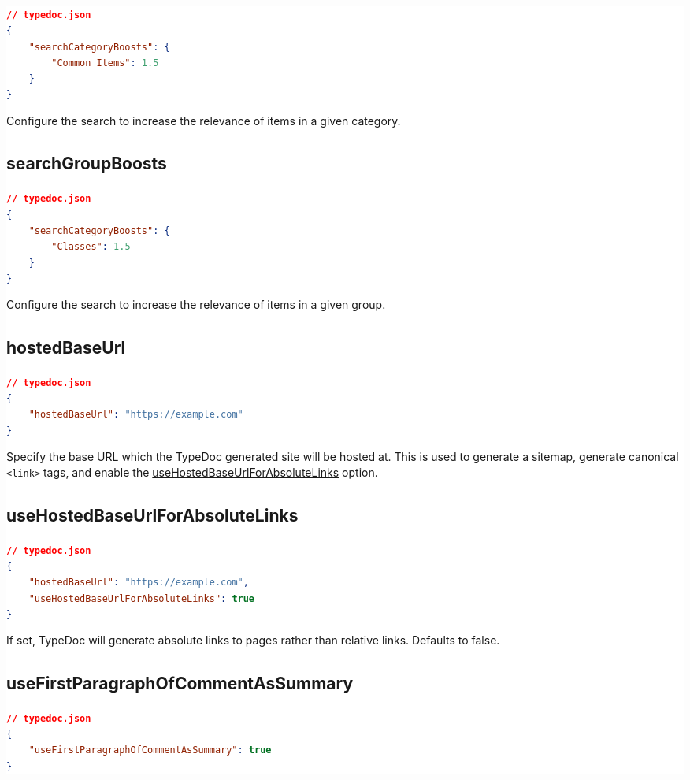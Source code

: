 ```json
// typedoc.json
{
    "searchCategoryBoosts": {
        "Common Items": 1.5
    }
}
```

Configure the search to increase the relevance of items in a given category.

## searchGroupBoosts

```json
// typedoc.json
{
    "searchCategoryBoosts": {
        "Classes": 1.5
    }
}
```

Configure the search to increase the relevance of items in a given group.

## hostedBaseUrl

```json
// typedoc.json
{
    "hostedBaseUrl": "https://example.com"
}
```

Specify the base URL which the TypeDoc generated site will be hosted at. This
is used to generate a sitemap, generate canonical `<link>` tags, and enable the
[useHostedBaseUrlForAbsoluteLinks](#usehostedbaseurlforabsolutelinks) option.

## useHostedBaseUrlForAbsoluteLinks

```json
// typedoc.json
{
    "hostedBaseUrl": "https://example.com",
    "useHostedBaseUrlForAbsoluteLinks": true
}
```

If set, TypeDoc will generate absolute links to pages rather than relative links.
Defaults to false.

## useFirstParagraphOfCommentAsSummary

```json
// typedoc.json
{
    "useFirstParagraphOfCommentAsSummary": true
}
```
